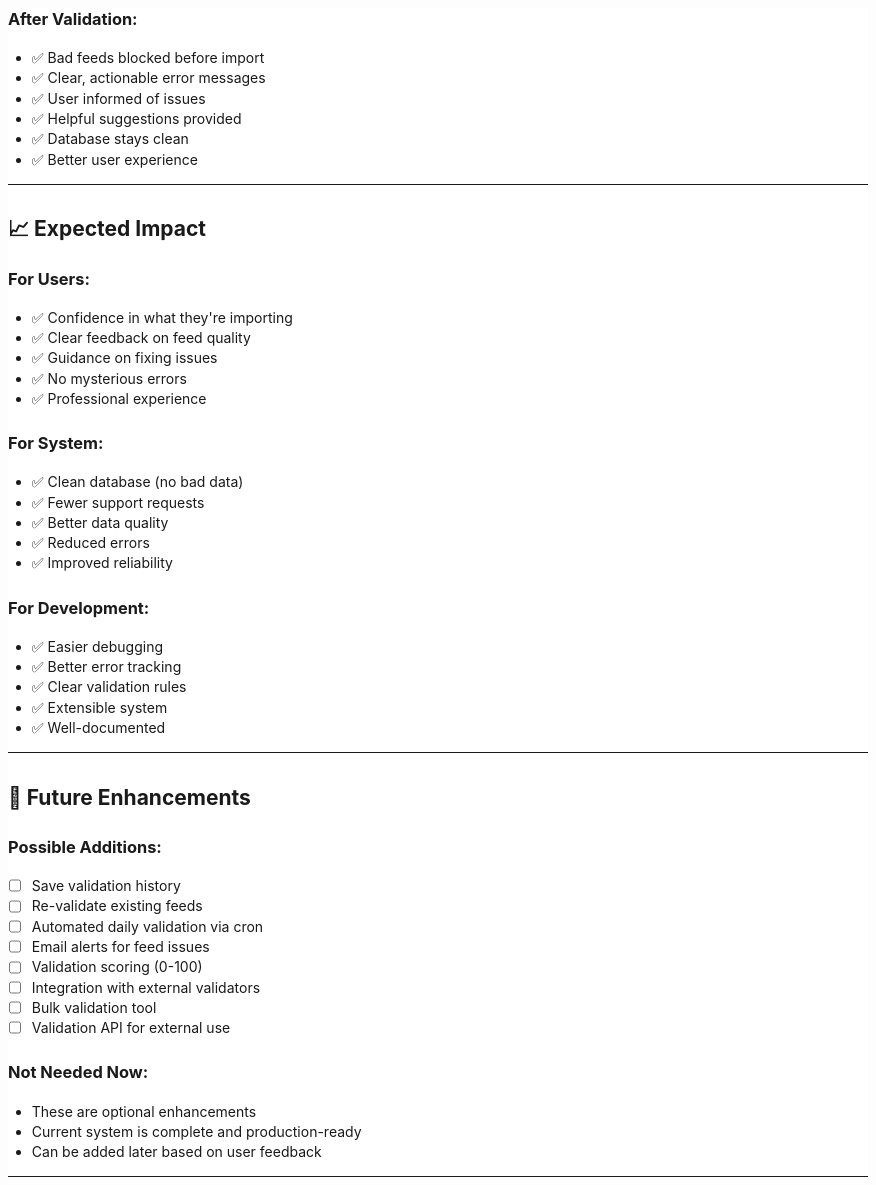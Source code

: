 ### **After Validation:**
- ✅ Bad feeds blocked before import
- ✅ Clear, actionable error messages
- ✅ User informed of issues
- ✅ Helpful suggestions provided
- ✅ Database stays clean
- ✅ Better user experience

---

## 📈 Expected Impact

### **For Users:**
- ✅ Confidence in what they're importing
- ✅ Clear feedback on feed quality
- ✅ Guidance on fixing issues
- ✅ No mysterious errors
- ✅ Professional experience

### **For System:**
- ✅ Clean database (no bad data)
- ✅ Fewer support requests
- ✅ Better data quality
- ✅ Reduced errors
- ✅ Improved reliability

### **For Development:**
- ✅ Easier debugging
- ✅ Better error tracking
- ✅ Clear validation rules
- ✅ Extensible system
- ✅ Well-documented

---

## 🔮 Future Enhancements

### **Possible Additions:**
- [ ] Save validation history
- [ ] Re-validate existing feeds
- [ ] Automated daily validation via cron
- [ ] Email alerts for feed issues
- [ ] Validation scoring (0-100)
- [ ] Integration with external validators
- [ ] Bulk validation tool
- [ ] Validation API for external use

### **Not Needed Now:**
- These are optional enhancements
- Current system is complete and production-ready
- Can be added later based on user feedback

---